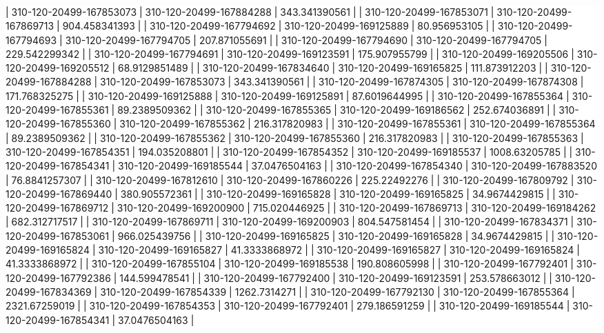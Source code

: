 | 310-120-20499-167853073 | 310-120-20499-167884288 | 343.341390561 |
| 310-120-20499-167853071 | 310-120-20499-167869713 | 904.458341393 |
| 310-120-20499-167794692 | 310-120-20499-169125889 | 80.956953105 |
| 310-120-20499-167794693 | 310-120-20499-167794705 | 207.871055691 |
| 310-120-20499-167794690 | 310-120-20499-167794705 | 229.542299342 |
| 310-120-20499-167794691 | 310-120-20499-169123591 | 175.907955799 |
| 310-120-20499-169205506 | 310-120-20499-169205512 | 68.9129851489 |
| 310-120-20499-167834640 | 310-120-20499-169165825 | 111.873912203 |
| 310-120-20499-167884288 | 310-120-20499-167853073 | 343.341390561 |
| 310-120-20499-167874305 | 310-120-20499-167874308 | 171.768325275 |
| 310-120-20499-169125888 | 310-120-20499-169125891 | 87.6019644995 |
| 310-120-20499-167855364 | 310-120-20499-167855361 | 89.2389509362 |
| 310-120-20499-167855365 | 310-120-20499-169186562 | 252.674036891 |
| 310-120-20499-167855360 | 310-120-20499-167855362 | 216.317820983 |
| 310-120-20499-167855361 | 310-120-20499-167855364 | 89.2389509362 |
| 310-120-20499-167855362 | 310-120-20499-167855360 | 216.317820983 |
| 310-120-20499-167855363 | 310-120-20499-167854351 | 194.035208801 |
| 310-120-20499-167854352 | 310-120-20499-169185537 | 1008.63205785 |
| 310-120-20499-167854341 | 310-120-20499-169185544 | 37.0476504163 |
| 310-120-20499-167854340 | 310-120-20499-167883520 | 76.8841257307 |
| 310-120-20499-167812610 | 310-120-20499-167860226 | 225.22492276 |
| 310-120-20499-167809792 | 310-120-20499-167869440 | 380.905572361 |
| 310-120-20499-169165828 | 310-120-20499-169165825 | 34.9674429815 |
| 310-120-20499-167869712 | 310-120-20499-169200900 | 715.020446925 |
| 310-120-20499-167869713 | 310-120-20499-169184262 | 682.312717517 |
| 310-120-20499-167869711 | 310-120-20499-169200903 | 804.547581454 |
| 310-120-20499-167834371 | 310-120-20499-167853061 | 966.025439756 |
| 310-120-20499-169165825 | 310-120-20499-169165828 | 34.9674429815 |
| 310-120-20499-169165824 | 310-120-20499-169165827 | 41.3333868972 |
| 310-120-20499-169165827 | 310-120-20499-169165824 | 41.3333868972 |
| 310-120-20499-167855104 | 310-120-20499-169185538 | 190.808605998 |
| 310-120-20499-167792401 | 310-120-20499-167792386 | 144.599478541 |
| 310-120-20499-167792400 | 310-120-20499-169123591 | 253.578663012 |
| 310-120-20499-167834369 | 310-120-20499-167854339 | 1262.7314271 |
| 310-120-20499-167792130 | 310-120-20499-167855364 | 2321.67259019 |
| 310-120-20499-167854353 | 310-120-20499-167792401 | 279.186591259 |
| 310-120-20499-169185544 | 310-120-20499-167854341 | 37.0476504163 |